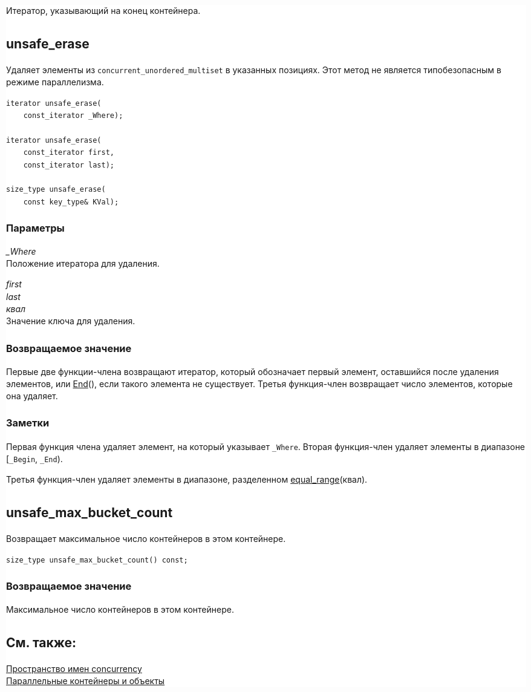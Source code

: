 Итератор, указывающий на конец контейнера.

##  <a name="unsafe_erase"></a>unsafe_erase

Удаляет элементы из `concurrent_unordered_multiset` в указанных позициях. Этот метод не является типобезопасным в режиме параллелизма.

```
iterator unsafe_erase(
    const_iterator _Where);

iterator unsafe_erase(
    const_iterator first,
    const_iterator last);

size_type unsafe_erase(
    const key_type& KVal);
```

### <a name="parameters"></a>Параметры

*_Where*<br/>
Положение итератора для удаления.

*first*<br/>
*last*<br/>
*квал*<br/>
Значение ключа для удаления.

### <a name="return-value"></a>Возвращаемое значение

Первые две функции-члена возвращают итератор, который обозначает первый элемент, оставшийся после удаления элементов, или [End](#end)(), если такого элемента не существует. Третья функция-член возвращает число элементов, которые она удаляет.

### <a name="remarks"></a>Заметки

Первая функция члена удаляет элемент, на который указывает `_Where`. Вторая функция-член удаляет элементы в диапазоне [`_Begin`, `_End`).

Третья функция-член удаляет элементы в диапазоне, разделенном [equal_range](#equal_range)(квал).

##  <a name="unsafe_max_bucket_count"></a>unsafe_max_bucket_count

Возвращает максимальное число контейнеров в этом контейнере.

```
size_type unsafe_max_bucket_count() const;
```

### <a name="return-value"></a>Возвращаемое значение

Максимальное число контейнеров в этом контейнере.

## <a name="see-also"></a>См. также:

[Пространство имен concurrency](concurrency-namespace.md)<br/>
[Параллельные контейнеры и объекты](../../../parallel/concrt/parallel-containers-and-objects.md)
